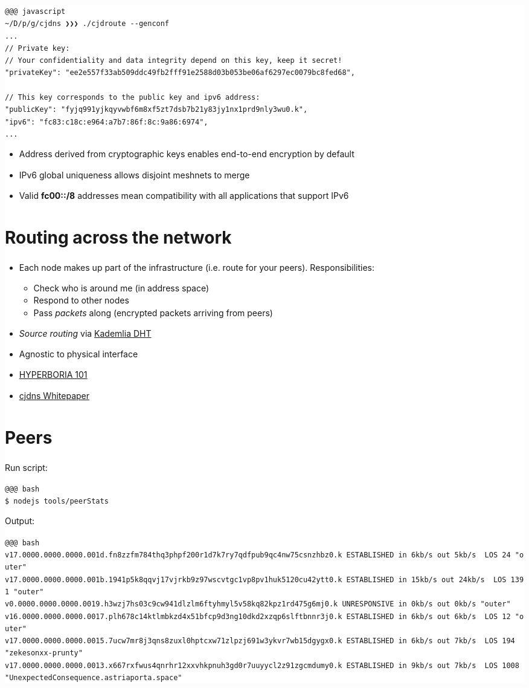 	@@@ javascript
	~/D/p/g/cjdns ❯❯❯ ./cjdroute --genconf
	...
    // Private key:
    // Your confidentiality and data integrity depend on this key, keep it secret!
    "privateKey": "ee2e557f33ab509ddc49fb2fff91e2588d03b053be06af6297ec0079bc8fed68",

    // This key corresponds to the public key and ipv6 address:
    "publicKey": "fyjq991yjkqyvwbf6m8xf5zt7dsb7b21y83jy1nx1prd9nly3wu0.k",
    "ipv6": "fc83:c18c:e964:a7b7:86f:8c:9a86:6974",
    ...

* Address derived from cryptographic keys enables end-to-end encryption by default

* IPv6 global uniqueness allows disjoint meshnets to merge

* Valid **fc00::/8** addresses mean compatibility with all applications that support IPv6

<!SLIDE>
# Routing across the network #

* Each node makes up part of the infrastructure (i.e. route for your peers). Responsibilities:

	* Check who is around me (in address space)
	* Respond to other nodes
	* Pass *packets* along (encrypted packets arriving from peers)

* *Source routing* via [Kademlia DHT](https://en.wikipedia.org/wiki/Kademlia)

* Agnostic to physical interface

* [HYPERBORIA 101](http://n-o-d-e.net/post/139284891496/hyperboria-101-moving-through-the-mesh)

* [cjdns Whitepaper](https://github.com/cjdelisle/cjdns/blob/master/doc/Whitepaper.md)

<!SLIDE>
# Peers #

Run script:

	@@@ bash
	$ nodejs tools/peerStats

Output:

	@@@ bash
	v17.0000.0000.0000.001d.fn8zzfm784thq3phpf200r1d7k7ry7qdfpub9qc4nw75csnzhbz0.k ESTABLISHED in 6kb/s out 5kb/s  LOS 24 "outer"
	v17.0000.0000.0000.001b.1941p5k8qqvj17vjrkb9z97wscvtgc1vp8pv1huk5120cu42ytt0.k ESTABLISHED in 15kb/s out 24kb/s  LOS 1391 "outer"
	v0.0000.0000.0000.0019.h3wzj7hs03c9cw941dlzlm6ftyhmyl5v58kq82kpz1rd475g6mj0.k UNRESPONSIVE in 0kb/s out 0kb/s "outer"
	v16.0000.0000.0000.0017.plh678c14ktlmbkzd4x51bfcp9d3ng10dkd2xzqp6slftbnnr3j0.k ESTABLISHED in 6kb/s out 6kb/s  LOS 12 "outer"
	v17.0000.0000.0000.0015.7ucw7mr8j3qns8zuxl0hptcxw71zlpzj691w3ykvr7wb15dgygx0.k ESTABLISHED in 6kb/s out 7kb/s  LOS 194 "zekesonxx-prunty"
	v17.0000.0000.0000.0013.x667rxfwus4qnrhr12xxvhkpnuh3gd0r7uuyycl2z91zgcmdumy0.k ESTABLISHED in 9kb/s out 7kb/s  LOS 1008 "UnexpectedConsequence.astriaporta.space"
